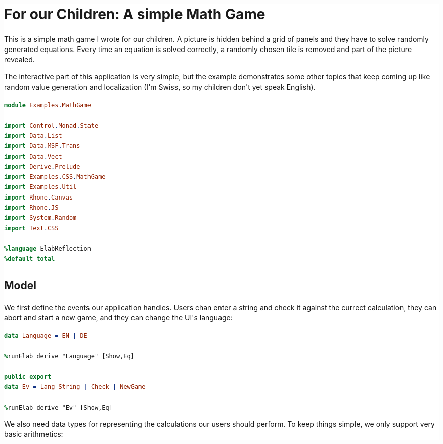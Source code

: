 # For our Children: A simple Math Game

This is a simple math game I wrote for our children.
A picture is hidden behind a grid of panels and they
have to solve randomly generated equations. Every time
an equation is solved correctly, a randomly chosen
tile is removed and part of the picture revealed.

The interactive part of this application is very simple,
but the example demonstrates some other topics that
keep coming up like random value generation and
localization (I'm Swiss, so my children don't yet
speak English).

```idris
module Examples.MathGame

import Control.Monad.State
import Data.List
import Data.MSF.Trans
import Data.Vect
import Derive.Prelude
import Examples.CSS.MathGame
import Examples.Util
import Rhone.Canvas
import Rhone.JS
import System.Random
import Text.CSS

%language ElabReflection
%default total
```

## Model

We first define the events our application handles. Users
chan enter a string and check it against the currect
calculation, they can abort and start a new game,
and they can change the UI's language:

```idris
data Language = EN | DE

%runElab derive "Language" [Show,Eq]

public export
data Ev = Lang String | Check | NewGame

%runElab derive "Ev" [Show,Eq]
```

We also need data types for representing the calculations
our users should perform. To keep things simple, we
only support very basic arithmetics:
